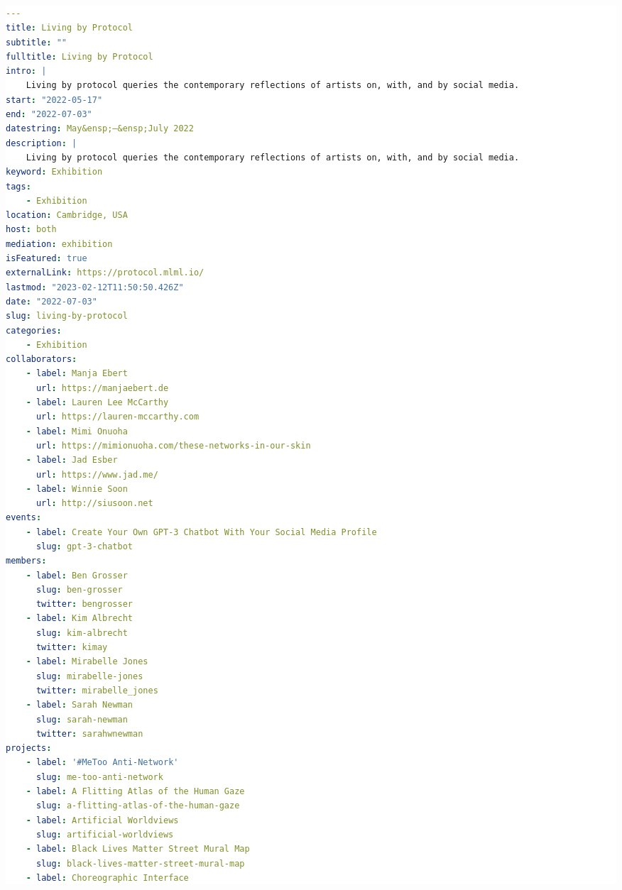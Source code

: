```yaml
---
title: Living by Protocol
subtitle: ""
fulltitle: Living by Protocol
intro: |
    Living by protocol queries the contemporary reflections of artists on, with, and by social media.
start: "2022-05-17"
end: "2022-07-03"
datestring: May&ensp;–&ensp;July 2022
description: |
    Living by protocol queries the contemporary reflections of artists on, with, and by social media.
keyword: Exhibition
tags:
    - Exhibition
location: Cambridge, USA
host: both
mediation: exhibition
isFeatured: true
externalLink: https://protocol.mlml.io/
lastmod: "2023-02-12T11:50:50.426Z"
date: "2022-07-03"
slug: living-by-protocol
categories:
    - Exhibition
collaborators:
    - label: Manja Ebert
      url: https://manjaebert.de
    - label: Lauren Lee McCarthy
      url: https://lauren-mccarthy.com
    - label: Mimi Onuoha
      url: https://mimionuoha.com/these-networks-in-our-skin
    - label: Jad Esber
      url: https://www.jad.me/
    - label: Winnie Soon
      url: http://siusoon.net
events:
    - label: Create Your Own GPT-3 Chatbot With Your Social Media Profile
      slug: gpt-3-chatbot
members:
    - label: Ben Grosser
      slug: ben-grosser
      twitter: bengrosser
    - label: Kim Albrecht
      slug: kim-albrecht
      twitter: kimay
    - label: Mirabelle Jones
      slug: mirabelle-jones
      twitter: mirabelle_jones
    - label: Sarah Newman
      slug: sarah-newman
      twitter: sarahwnewman
projects:
    - label: '#MeToo Anti-Network'
      slug: me-too-anti-network
    - label: A Flitting Atlas of the Human Gaze
      slug: a-flitting-atlas-of-the-human-gaze
    - label: Artificial Worldviews
      slug: artificial-worldviews
    - label: Black Lives Matter Street Mural Map
      slug: black-lives-matter-street-mural-map
    - label: Choreographic Interface
```
